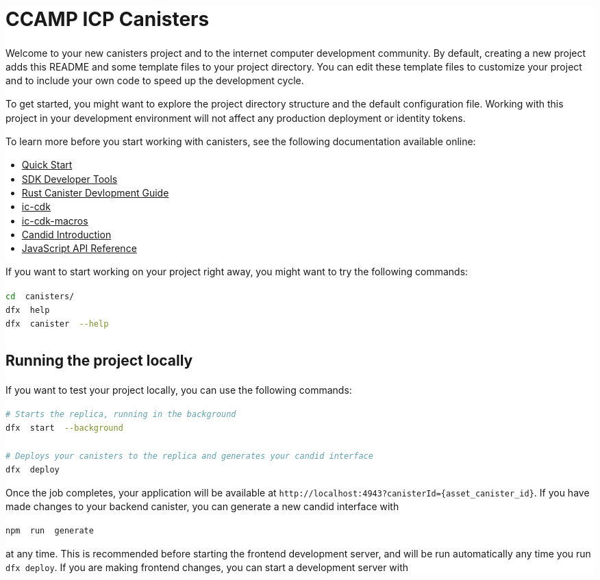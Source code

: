 # CCAMP ICP Canisters

Welcome to your new canisters project and to the internet computer development community. By default, creating a new project adds this README and some template files to your project directory. You can edit these template files to customize your project and to include your own code to speed up the development cycle.

To get started, you might want to explore the project directory structure and the default configuration file. Working with this project in your development environment will not affect any production deployment or identity tokens.

To learn more before you start working with canisters, see the following documentation available online:

- [Quick Start](https://internetcomputer.org/docs/quickstart/quickstart-intro)
- [SDK Developer Tools](https://internetcomputer.org/docs/developers-guide/sdk-guide)
- [Rust Canister Devlopment Guide](https://internetcomputer.org/docs/rust-guide/rust-intro)
- [ic-cdk](https://docs.rs/ic-cdk)
- [ic-cdk-macros](https://docs.rs/ic-cdk-macros)
- [Candid Introduction](https://internetcomputer.org/docs/candid-guide/candid-intro)
- [JavaScript API Reference](https://erxue-5aaaa-aaaab-qaagq-cai.raw.icp0.io)

If you want to start working on your project right away, you might want to try the following commands:

```bash
cd  canisters/
dfx  help
dfx  canister  --help
```

## Running the project locally

If you want to test your project locally, you can use the following commands:

```bash
# Starts the replica, running in the background
dfx  start  --background

# Deploys your canisters to the replica and generates your candid interface
dfx  deploy
```

Once the job completes, your application will be available at `http://localhost:4943?canisterId={asset_canister_id}`.
If you have made changes to your backend canister, you can generate a new candid interface with

```bash
npm  run  generate

```

at any time. This is recommended before starting the frontend development server, and will be run automatically any time you run `dfx deploy`.
If you are making frontend changes, you can start a development server with
